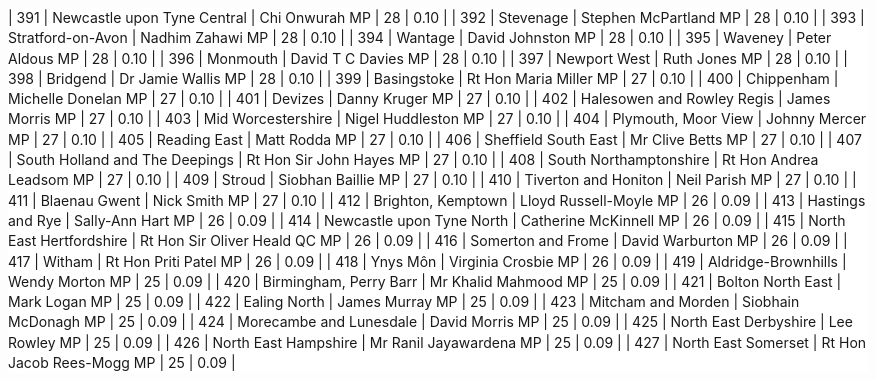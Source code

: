 | 391 | Newcastle upon Tyne Central | Chi Onwurah MP | 28 | 0.10 |
| 392 | Stevenage | Stephen McPartland MP | 28 | 0.10 |
| 393 | Stratford-on-Avon | Nadhim Zahawi MP | 28 | 0.10 |
| 394 | Wantage | David Johnston MP | 28 | 0.10 |
| 395 | Waveney | Peter Aldous MP | 28 | 0.10 |
| 396 | Monmouth | David T C Davies MP | 28 | 0.10 |
| 397 | Newport West | Ruth Jones MP | 28 | 0.10 |
| 398 | Bridgend | Dr Jamie Wallis MP | 28 | 0.10 |
| 399 | Basingstoke | Rt Hon Maria Miller MP | 27 | 0.10 |
| 400 | Chippenham | Michelle Donelan MP | 27 | 0.10 |
| 401 | Devizes | Danny Kruger MP | 27 | 0.10 |
| 402 | Halesowen and Rowley Regis | James Morris MP | 27 | 0.10 |
| 403 | Mid Worcestershire | Nigel Huddleston MP | 27 | 0.10 |
| 404 | Plymouth, Moor View | Johnny Mercer MP | 27 | 0.10 |
| 405 | Reading East | Matt Rodda MP | 27 | 0.10 |
| 406 | Sheffield South East | Mr Clive Betts MP | 27 | 0.10 |
| 407 | South Holland and The Deepings | Rt Hon Sir John Hayes MP | 27 | 0.10 |
| 408 | South Northamptonshire | Rt Hon Andrea Leadsom MP | 27 | 0.10 |
| 409 | Stroud | Siobhan Baillie MP | 27 | 0.10 |
| 410 | Tiverton and Honiton | Neil Parish MP | 27 | 0.10 |
| 411 | Blaenau Gwent | Nick Smith MP | 27 | 0.10 |
| 412 | Brighton, Kemptown | Lloyd Russell-Moyle MP | 26 | 0.09 |
| 413 | Hastings and Rye | Sally-Ann Hart MP | 26 | 0.09 |
| 414 | Newcastle upon Tyne North | Catherine McKinnell MP | 26 | 0.09 |
| 415 | North East Hertfordshire | Rt Hon Sir Oliver Heald QC MP | 26 | 0.09 |
| 416 | Somerton and Frome | David Warburton MP | 26 | 0.09 |
| 417 | Witham | Rt Hon Priti Patel MP | 26 | 0.09 |
| 418 | Ynys Môn | Virginia Crosbie MP | 26 | 0.09 |
| 419 | Aldridge-Brownhills | Wendy Morton MP | 25 | 0.09 |
| 420 | Birmingham, Perry Barr | Mr Khalid Mahmood MP | 25 | 0.09 |
| 421 | Bolton North East | Mark Logan MP | 25 | 0.09 |
| 422 | Ealing North | James Murray MP | 25 | 0.09 |
| 423 | Mitcham and Morden | Siobhain McDonagh MP | 25 | 0.09 |
| 424 | Morecambe and Lunesdale | David Morris MP | 25 | 0.09 |
| 425 | North East Derbyshire | Lee Rowley MP | 25 | 0.09 |
| 426 | North East Hampshire | Mr Ranil Jayawardena MP | 25 | 0.09 |
| 427 | North East Somerset | Rt Hon Jacob Rees-Mogg MP | 25 | 0.09 |